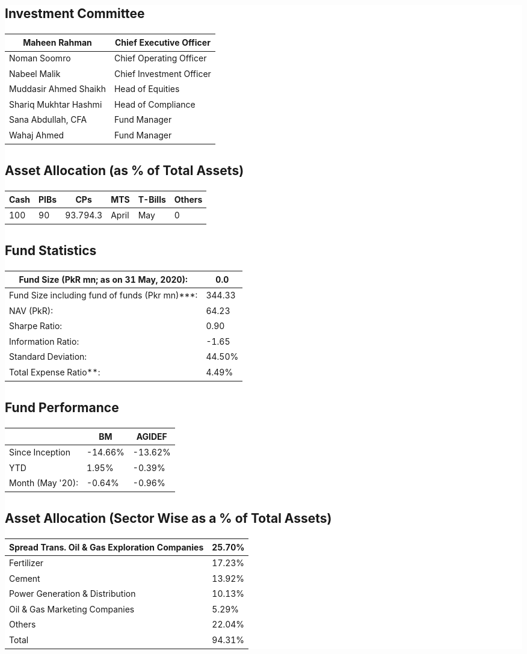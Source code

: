## Investment Committee

| Maheen Rahman         | Chief Executive Officer  |
| --------------------- | ------------------------ |
| Noman Soomro          | Chief Operating Officer  |
| Nabeel Malik          | Chief Investment Officer |
| Muddasir Ahmed Shaikh | Head of Equities         |
| Shariq Mukhtar Hashmi | Head of Compliance       |
| Sana Abdullah, CFA    | Fund Manager             |
| Wahaj Ahmed           | Fund Manager             |

## Asset Allocation (as % of Total Assets)

| Cash | PIBs | CPs      | MTS   | T-Bills | Others |
| ---- | ---- | -------- | ----- | ------- | ------ |
| 100  | 90   | 93.794.3 | April | May     | 0      |

## Fund Statistics

| Fund Size (PkR mn; as on 31 May, 2020):           | 0.0    |
| ------------------------------------------------- | ------ |
| Fund Size including fund of funds (Pkr mn)\*\*\*: | 344.33 |
| NAV (PkR):                                        | 64.23  |
| Sharpe Ratio:                                     | 0.90   |
| Information Ratio:                                | -1.65  |
| Standard Deviation:                               | 44.50% |
| Total Expense Ratio\*\*:                          | 4.49%  |

## Fund Performance

|                  | BM      | AGIDEF  |
| ---------------- | ------- | ------- |
| Since Inception  | -14.66% | -13.62% |
| YTD              | 1.95%   | -0.39%  |
| Month (May '20): | -0.64%  | -0.96%  |

## Asset Allocation (Sector Wise as a % of Total Assets)

| Spread Trans. Oil & Gas Exploration Companies | 25.70% |
| --------------------------------------------- | ------ |
| Fertilizer                                    | 17.23% |
| Cement                                        | 13.92% |
| Power Generation & Distribution               | 10.13% |
| Oil & Gas Marketing Companies                 | 5.29%  |
| Others                                        | 22.04% |
| Total                                         | 94.31% |
